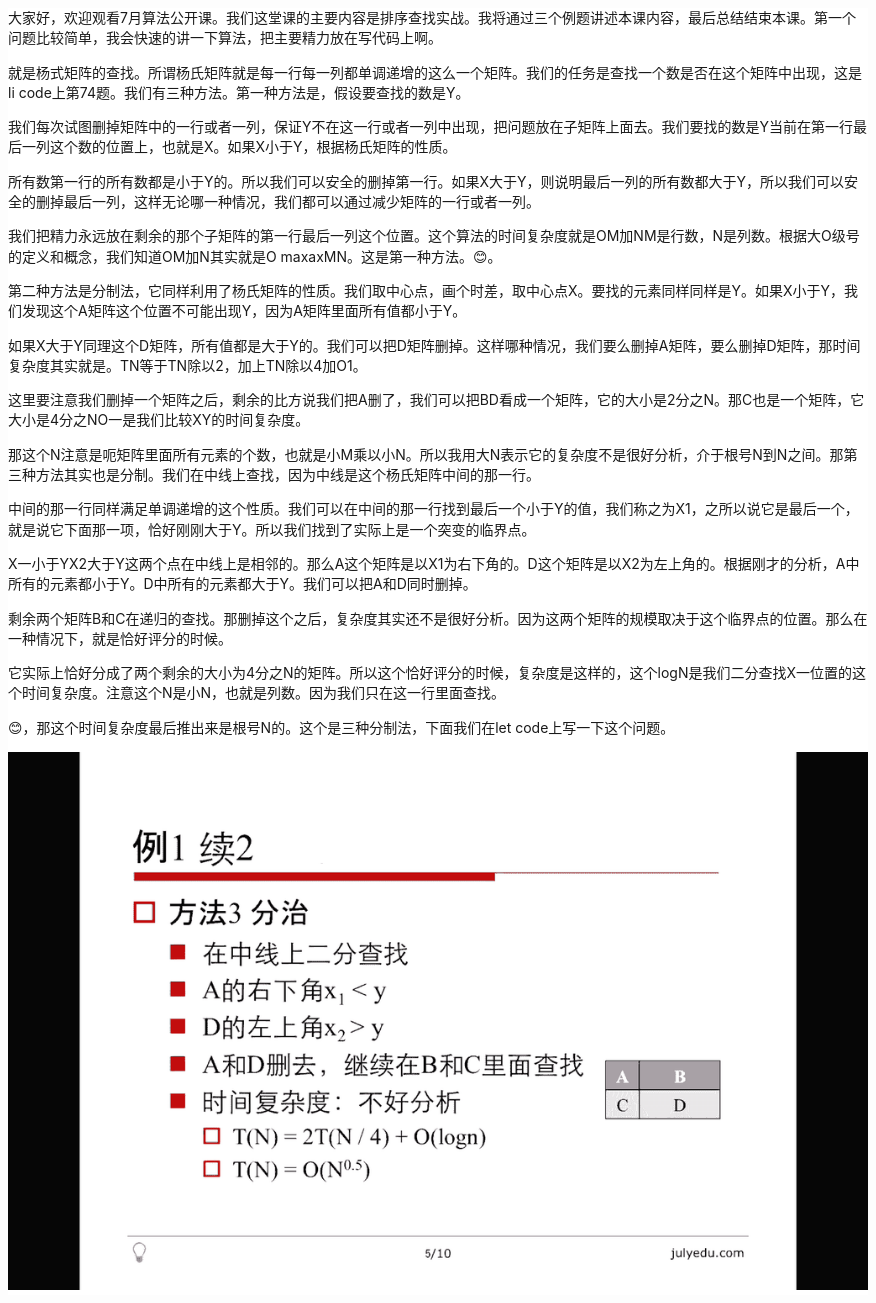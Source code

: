 大家好，欢迎观看7月算法公开课。我们这堂课的主要内容是排序查找实战。我将通过三个例题讲述本课内容，最后总结结束本课。第一个问题比较简单，我会快速的讲一下算法，把主要精力放在写代码上啊。

就是杨式矩阵的查找。所谓杨氏矩阵就是每一行每一列都单调递增的这么一个矩阵。我们的任务是查找一个数是否在这个矩阵中出现，这是li code上第74题。我们有三种方法。第一种方法是，假设要查找的数是Y。

我们每次试图删掉矩阵中的一行或者一列，保证Y不在这一行或者一列中出现，把问题放在子矩阵上面去。我们要找的数是Y当前在第一行最后一列这个数的位置上，也就是X。如果X小于Y，根据杨氏矩阵的性质。

所有数第一行的所有数都是小于Y的。所以我们可以安全的删掉第一行。如果X大于Y，则说明最后一列的所有数都大于Y，所以我们可以安全的删掉最后一列，这样无论哪一种情况，我们都可以通过减少矩阵的一行或者一列。

我们把精力永远放在剩余的那个子矩阵的第一行最后一列这个位置。这个算法的时间复杂度就是OM加NM是行数，N是列数。根据大O级号的定义和概念，我们知道OM加N其实就是O maxaxMN。这是第一种方法。😊。

第二种方法是分制法，它同样利用了杨氏矩阵的性质。我们取中心点，画个时差，取中心点X。要找的元素同样同样是Y。如果X小于Y，我们发现这个A矩阵这个位置不可能出现Y，因为A矩阵里面所有值都小于Y。

如果X大于Y同理这个D矩阵，所有值都是大于Y的。我们可以把D矩阵删掉。这样哪种情况，我们要么删掉A矩阵，要么删掉D矩阵，那时间复杂度其实就是。TN等于TN除以2，加上TN除以4加O1。

这里要注意我们删掉一个矩阵之后，剩余的比方说我们把A删了，我们可以把BD看成一个矩阵，它的大小是2分之N。那C也是一个矩阵，它大小是4分之NO一是我们比较XY的时间复杂度。

那这个N注意是呃矩阵里面所有元素的个数，也就是小M乘以小N。所以我用大N表示它的复杂度不是很好分析，介于根号N到N之间。那第三种方法其实也是分制。我们在中线上查找，因为中线是这个杨氏矩阵中间的那一行。

中间的那一行同样满足单调递增的这个性质。我们可以在中间的那一行找到最后一个小于Y的值，我们称之为X1，之所以说它是最后一个，就是说它下面那一项，恰好刚刚大于Y。所以我们找到了实际上是一个突变的临界点。

X一小于YX2大于Y这两个点在中线上是相邻的。那么A这个矩阵是以X1为右下角的。D这个矩阵是以X2为左上角的。根据刚才的分析，A中所有的元素都小于Y。D中所有的元素都大于Y。我们可以把A和D同时删掉。

剩余两个矩阵B和C在递归的查找。那删掉这个之后，复杂度其实还不是很好分析。因为这两个矩阵的规模取决于这个临界点的位置。那么在一种情况下，就是恰好评分的时候。

它实际上恰好分成了两个剩余的大小为4分之N的矩阵。所以这个恰好评分的时候，复杂度是这样的，这个logN是我们二分查找X一位置的这个时间复杂度。注意这个N是小N，也就是列数。因为我们只在这一行里面查找。

😊，那这个时间复杂度最后推出来是根号N的。这个是三种分制法，下面我们在let code上写一下这个问题。



![](img/4f66a015dba654f74e6677e4eab7f12e_3.png)

